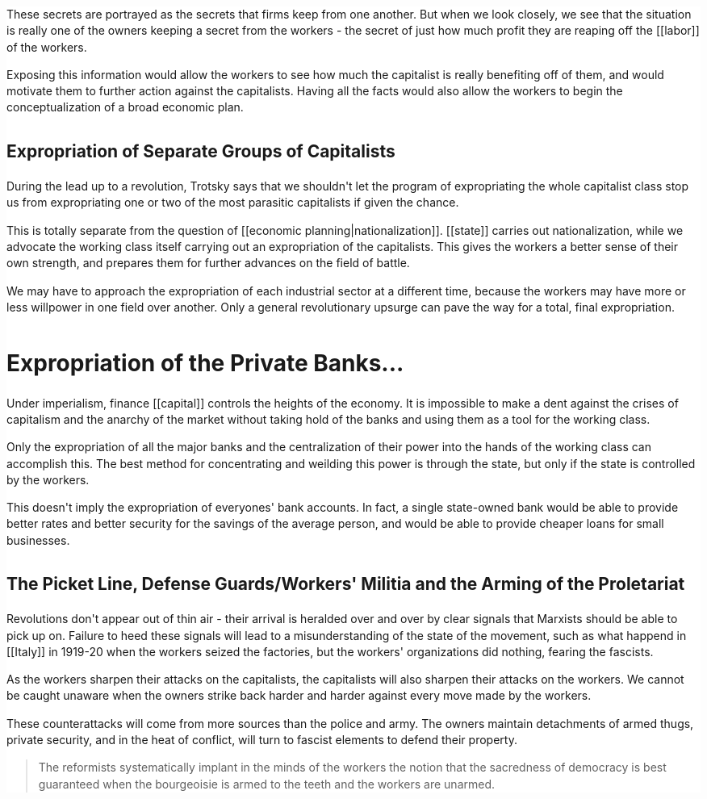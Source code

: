 These secrets are portrayed as the secrets that firms keep from one another. But when we look closely, we see that the situation is really one of the owners keeping a secret from the workers - the secret of just how much profit they are reaping off the [[labor]] of the workers. 

Exposing this information would allow the workers to see how much the capitalist is really benefiting off of them, and would motivate them to further action against the capitalists. Having all the facts would also allow the workers to begin the conceptualization of a broad economic plan. 

## Expropriation of Separate Groups of Capitalists
During the lead up to a revolution, Trotsky says that we shouldn't let the program of expropriating the whole capitalist class stop us from expropriating one or two of the most parasitic capitalists if given the chance. 

This is totally separate from the question of [[economic planning|nationalization]]. [[state]] carries out nationalization, while we advocate the working class itself carrying out an expropriation of the capitalists. This gives the workers a better sense of their own strength, and prepares them for further advances on the field of battle. 

We may have to approach the expropriation of each industrial sector at a different time, because the workers may have more or less willpower in one field over another. Only a general revolutionary upsurge can pave the way for a total, final expropriation. 

# Expropriation of the Private Banks...
Under imperialism, finance [[capital]] controls the heights of the economy. It is impossible to make a dent against the crises of capitalism and the anarchy of the market without taking hold of the banks and using them as a tool for the working class. 

Only the expropriation of all the major banks and the centralization of their power into the hands of the working class can accomplish this. The best method for concentrating and weilding this power is through the state, but only if the state is controlled by the workers. 

This doesn't imply the expropriation of everyones' bank accounts. In fact, a single state-owned bank would be able to provide better rates and better security for the savings of the average person, and would be able to provide cheaper loans for small businesses. 

## The Picket Line, Defense Guards/Workers' Militia and the Arming of the Proletariat
Revolutions don't appear out of thin air - their arrival is heralded over and over by clear signals that Marxists should be able to pick up on. Failure to heed these signals will lead to a misunderstanding of the state of the movement, such as what happend in [[Italy]] in 1919-20 when the workers seized the factories, but the workers' organizations did nothing, fearing the fascists. 

As the workers sharpen their attacks on the capitalists, the capitalists will also sharpen their attacks on the workers. We cannot be caught unaware when the owners strike back harder and harder against every move made by the workers. 

These counterattacks will come from more sources than the police and army. The owners maintain detachments of armed thugs, private security, and in the heat of conflict, will turn to fascist elements to defend their property. 

> The reformists systematically implant in the minds of the workers the notion that the sacredness of democracy is best guaranteed when the bourgeoisie is armed to the teeth and the workers are unarmed.
